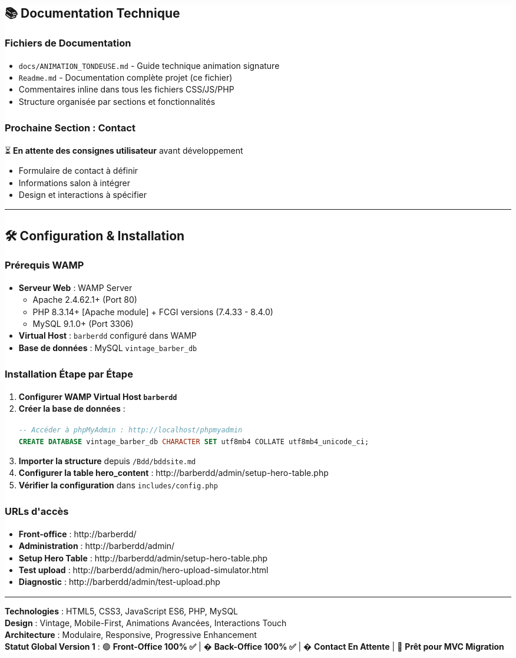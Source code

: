## 📚 Documentation Technique

### Fichiers de Documentation
- `docs/ANIMATION_TONDEUSE.md` - Guide technique animation signature
- `Readme.md` - Documentation complète projet (ce fichier)
- Commentaires inline dans tous les fichiers CSS/JS/PHP
- Structure organisée par sections et fonctionnalités

### Prochaine Section : Contact
⏳ **En attente des consignes utilisateur** avant développement
- Formulaire de contact à définir
- Informations salon à intégrer  
- Design et interactions à spécifier

---

## 🛠️ Configuration & Installation

### Prérequis WAMP
- **Serveur Web** : WAMP Server 
  - Apache 2.4.62.1+ (Port 80)
  - PHP 8.3.14+ [Apache module] + FCGI versions (7.4.33 - 8.4.0)
  - MySQL 9.1.0+ (Port 3306)
- **Virtual Host** : `barberdd` configuré dans WAMP
- **Base de données** : MySQL `vintage_barber_db`

### Installation Étape par Étape
1. **Configurer WAMP Virtual Host `barberdd`**
2. **Créer la base de données** :
   ```sql
   -- Accéder à phpMyAdmin : http://localhost/phpmyadmin
   CREATE DATABASE vintage_barber_db CHARACTER SET utf8mb4 COLLATE utf8mb4_unicode_ci;
   ```
3. **Importer la structure** depuis `/Bdd/bddsite.md`
4. **Configurer la table hero_content** : http://barberdd/admin/setup-hero-table.php
5. **Vérifier la configuration** dans `includes/config.php`

### URLs d'accès
- **Front-office** : http://barberdd/
- **Administration** : http://barberdd/admin/
- **Setup Hero Table** : http://barberdd/admin/setup-hero-table.php
- **Test upload** : http://barberdd/admin/hero-upload-simulator.html
- **Diagnostic** : http://barberdd/admin/test-upload.php

---

**Technologies** : HTML5, CSS3, JavaScript ES6, PHP, MySQL  
**Design** : Vintage, Mobile-First, Animations Avancées, Interactions Touch  
**Architecture** : Modulaire, Responsive, Progressive Enhancement  
**Statut Global Version 1** : 🟢 **Front-Office 100% ✅** | � **Back-Office 100% ✅** | � **Contact En Attente** | 🎯 **Prêt pour MVC Migration**
